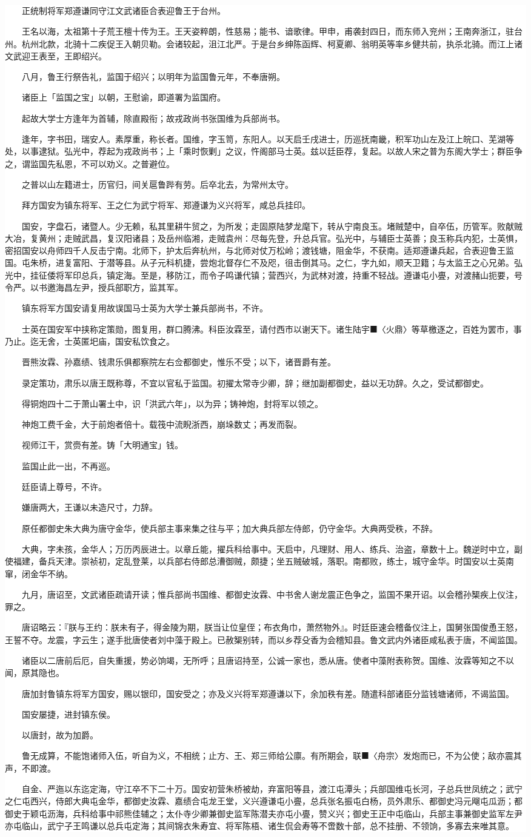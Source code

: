 　　正统制将军郑遵谦同守江文武诸臣合表迎鲁王于台州。

　　王名以海，太祖第十子荒王檀十传为王。王天姿粹朗，性慈易；能书、谙歌律。甲申，甫袭封四日，而东师入兖州；王南奔浙江，驻台州。杭州北款，北骑十二疾促王入朝贝勒。会诸较起，沮江北严。于是台乡绅陈函辉、柯夏卿、翁明英等率乡健共前，执杀北骑。而江上诸文武迎王表至，王即绍兴。

　　八月，鲁王行祭告礼，监国于绍兴；以明年为监国鲁元年，不奉唐朔。

　　诸臣上「监国之宝」以朝，王慰谕，即道署为监国府。

　　起故大学士方逢年为首辅，除直殿衔；故戎政尚书张国维为兵部尚书。

　　逢年，字书田，瑞安人。素厚重，称长者。国维，字玉笥，东阳人。以天启壬戌进士，历巡抚南畿，积军功山左及江上皖口、芜湖等处，以事逮狱。弘光中，荐起为戎政尚书；上「乘时恢剿」之议，忤阁部马士英。兹以廷臣荐，复起。以故人宋之普为东阁大学士；群臣争之，谓监国先私恩，不可以劝义。之普避位。

　　之普以山左籍进士，历官归，间关扈鲁跸有劳。后卒北去，为常州太守。

　　拜方国安为镇东将军、王之仁为武宁将军、郑遵谦为义兴将军，咸总兵挂印。

　　国安，字盘石，诸暨人。少无赖，私其里耕牛贸之，为所发；走固原陆梦龙麾下，转从宁南良玉。堵贼楚中，自卒伍，历管军。败献贼大冶，复黄州；走贼武昌，复汉阳诸县；及岳州临湘，走贼袁州：尽每先登，升总兵官。弘光中，与辅臣士英善；良玉称兵内犯，士英惧，密招国安以舟师四千人反击宁南。北师下，护太后奔杭州，与北师对仗万松岭；渡钱塘，阻金华，不获南。适郑遵谦兵起，合表迎鲁王监国。屯朱桥，进复富阳、于潜等县。从子元科机捷，尝炮北督存仁不及咫，徂击倒其马。之仁，字九如，顺天卫籍；与太监王之心兄弟。弘光中，挂征倭将军印总兵，镇定海。至是，移防江，而令子鸣谦代镇；营西兴，为武林对渡，持重不轻战。遵谦屯小亹，对渡赭山扼要，号令严。以书邀海昌左尹，授兵部职方，监其军。

　　镇东将军方国安请复用故误国马士英为大学士兼兵部尚书，不许。

　　士英在国安军中挟称定策勋，图复用，群口腾沸。科臣汝霖至，请付西市以谢天下。诸生陆宇■〈火鼎〉等草檄逐之，百姓为罢市，事乃止。迄无舍，士英匿圯庙，国安私饮食之。

　　晋熊汝霖、孙嘉绩、钱肃乐俱都察院左右佥都御史，惟乐不受；以下，诸晋爵有差。

　　录定策功，肃乐以唐王既称尊，不宜以官私于监国。初擢太常寺少卿，辞；继加副都御史，益以无功辞。久之，受试都御史。

　　得铜炮四十二于萧山署土中，识「洪武六年」，以为异；铸神炮，封将军以领之。

　　神炮工费千金，大于前炮者倍十。载筏中流睨浙西，崩垛数丈；再发而裂。

　　视师江干，赏赍有差。铸「大明通宝」钱。

　　监国止此一出，不再巡。

　　廷臣请上尊号，不许。

　　嫌唐两大，王谦以未造尺寸，力辞。

　　原任都御史朱大典为唐守金华，使兵部主事来集之往与平；加大典兵部左侍郎，仍守金华。大典两受秩，不辞。

　　大典，字未孩，金华人；万历丙辰进士。以章丘能，擢兵科给事中。天启中，凡理财、用人、练兵、治盗，章数十上。魏逆时中立，副使福建，备兵天津。崇祯初，定乱登莱，以兵部右侍郎总漕御贼，颇捷；坐五贼破城，落职。南都败，练士，城守金华。时国安以士英南窜，闭金华不纳。

　　九月，唐诏至，文武诸臣疏请开读；惟兵部尚书国维、都御史汝霖、中书舍人谢龙震正色争之，监国不果开诏。以会稽孙榘疾上仪注，罪之。

　　唐诏略云：『朕与王约：朕未有子，得金陵为期，朕当让位皇侄；布衣角巾，萧然物外』。时廷臣速会稽备仪注上，国舅张国俊恿王怒，王誓不夺。龙震，字云生；遂手批唐使者刘中藻于殿上。已赦榘别转，而以乡荐殳香为会稽知县。鲁文武内外诸臣咸私表于唐，不闻监国。

　　诸臣以二唐前后厄，自失重援，势必饷竭，无所呼；且唐诏持至，公诚一家也，悉从唐。使者中藻附表称贺。国维、汝霖等知之不以闻，原其隐也。

　　唐加封鲁镇东将军方国安，赐以银印，国安受之；亦及义兴将军郑遵谦以下，余加秩有差。随遣科部诸臣分监钱塘诸师，不谒监国。

　　国安屡捷，进封镇东侯。

　　以唐封，故为加爵。

　　鲁无成算，不能饱诸师入伍，听自为义，不相统；止方、王、郑三师给公廪。有所期会，联■〈舟宗〉发炮而已，不为公使；敌亦震其声，不即渡。

　　自金、严迤以东迄定海，守江卒不下二十万。国安初营朱桥被劫，弃富阳等县，渡江屯潭头；兵部国维屯长河，子总兵世凤统之；武宁之仁屯西兴，侍郎大典屯金华，都御史汝霖、嘉绩合屯龙王堂，义兴遵谦屯小亹，总兵张名振屯白杨，员外肃乐、都御史冯元飗屯瓜沥；都御史于颖屯沥海，兵科给事中祁熊佳辅之；太仆寺少卿兼御史监军陈潜夫亦屯小亹，赞义兴；御史王正中屯临山，兵部主事兼御史监军左尹亦屯临山，武宁子王鸣谦以总兵屯定海；其间锦衣朱寿宜、将军陈梧、诸生侃会寿等不啻数十部，总不挂册、不领饷，多寡去来唯其意。
